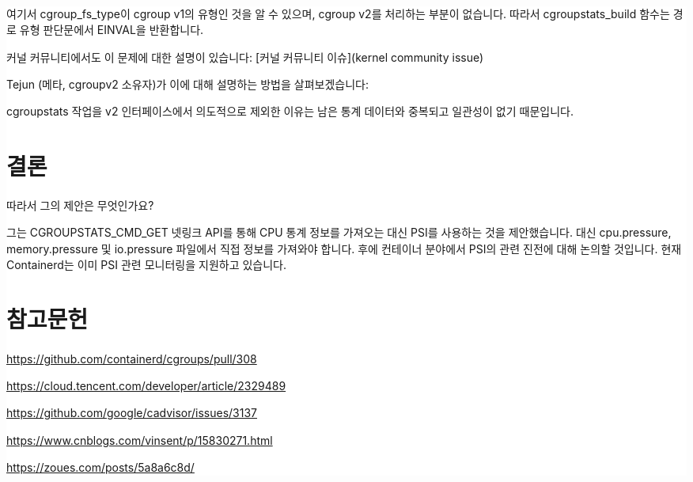 <div class="content-ad"></div>

여기서 cgroup_fs_type이 cgroup v1의 유형인 것을 알 수 있으며, cgroup v2를 처리하는 부분이 없습니다. 따라서 cgroupstats_build 함수는 경로 유형 판단문에서 EINVAL을 반환합니다.

커널 커뮤니티에서도 이 문제에 대한 설명이 있습니다: [커널 커뮤니티 이슈](kernel community issue)

Tejun (메타, cgroupv2 소유자)가 이에 대해 설명하는 방법을 살펴보겠습니다:

cgroupstats 작업을 v2 인터페이스에서 의도적으로 제외한 이유는 남은 통계 데이터와 중복되고 일관성이 없기 때문입니다.

<div class="content-ad"></div>

# 결론

따라서 그의 제안은 무엇인가요?

그는 CGROUPSTATS_CMD_GET 넷링크 API를 통해 CPU 통계 정보를 가져오는 대신 PSI를 사용하는 것을 제안했습니다. 대신 cpu.pressure, memory.pressure 및 io.pressure 파일에서 직접 정보를 가져와야 합니다. 후에 컨테이너 분야에서 PSI의 관련 진전에 대해 논의할 것입니다. 현재 Containerd는 이미 PSI 관련 모니터링을 지원하고 있습니다.

# 참고문헌

<div class="content-ad"></div>

https://github.com/containerd/cgroups/pull/308

https://cloud.tencent.com/developer/article/2329489

https://github.com/google/cadvisor/issues/3137

https://www.cnblogs.com/vinsent/p/15830271.html

<div class="content-ad"></div>

https://zoues.com/posts/5a8a6c8d/
